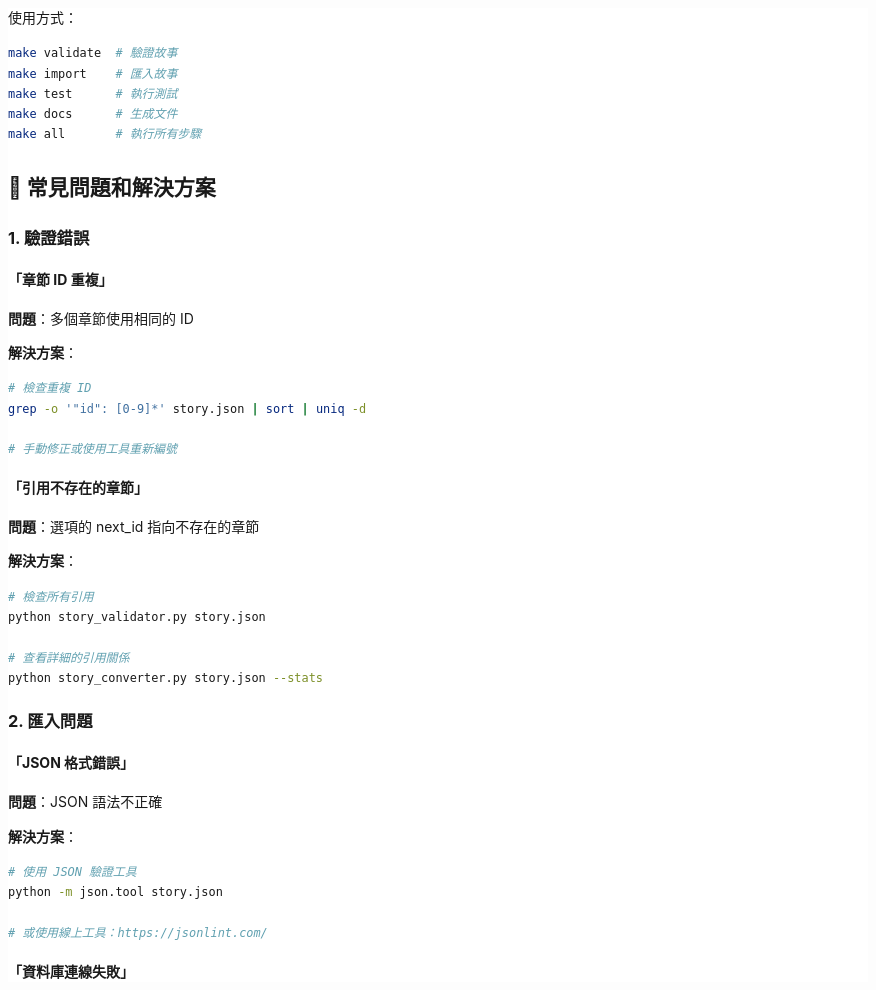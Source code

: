使用方式：

```bash
make validate  # 驗證故事
make import    # 匯入故事
make test      # 執行測試
make docs      # 生成文件
make all       # 執行所有步驟
```

## 🐛 常見問題和解決方案

### 1. 驗證錯誤

#### 「章節 ID 重複」

**問題**：多個章節使用相同的 ID

**解決方案**：

```bash
# 檢查重複 ID
grep -o '"id": [0-9]*' story.json | sort | uniq -d

# 手動修正或使用工具重新編號
```

#### 「引用不存在的章節」

**問題**：選項的 next_id 指向不存在的章節

**解決方案**：

```bash
# 檢查所有引用
python story_validator.py story.json

# 查看詳細的引用關係
python story_converter.py story.json --stats
```

### 2. 匯入問題

#### 「JSON 格式錯誤」

**問題**：JSON 語法不正確

**解決方案**：

```bash
# 使用 JSON 驗證工具
python -m json.tool story.json

# 或使用線上工具：https://jsonlint.com/
```

#### 「資料庫連線失敗」
